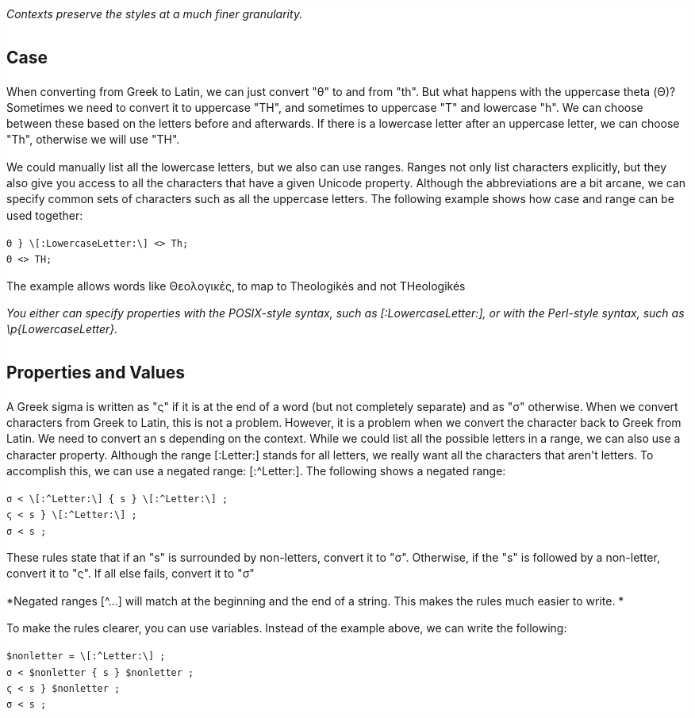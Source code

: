*Contexts preserve the styles at a much finer granularity.*

## Case

When converting from Greek to Latin, we can just convert "θ" to and from "th".
But what happens with the uppercase theta (Θ)? Sometimes we need to convert it
to uppercase "TH", and sometimes to uppercase "T" and lowercase "h". We can
choose between these based on the letters before and afterwards. If there is a
lowercase letter after an uppercase letter, we can choose "Th", otherwise we
will use "TH".

We could manually list all the lowercase letters, but we also can use ranges.
Ranges not only list characters explicitly, but they also give you access to all
the characters that have a given Unicode property. Although the abbreviations
are a bit arcane, we can specify common sets of characters such as all the
uppercase letters. The following example shows how case and range can be used
together:

    Θ } \[:LowercaseLetter:\] <> Th;
    Θ <> TH;

The example allows words like Θεολογικές‚ to map to Theologikés and not
THeologikés

*You either can specify properties with the POSIX-style syntax, such as
\[:LowercaseLetter:\], or with the Perl-style syntax, such as
\\p{LowercaseLetter}.*

## Properties and Values

A Greek sigma is written as "ς" if it is at the end of a word (but not
completely separate) and as "σ" otherwise. When we convert characters from Greek
to Latin, this is not a problem. However, it is a problem when we convert the
character back to Greek from Latin. We need to convert an s depending on the
context. While we could list all the possible letters in a range, we can also
use a character property. Although the range \[:Letter:\] stands for all
letters, we really want all the characters that aren't letters. To accomplish
this, we can use a negated range: \[:^Letter:\]. The following shows a negated
range:

    σ < \[:^Letter:\] { s } \[:^Letter:\] ;
    ς < s } \[:^Letter:\] ;
    σ < s ;

These rules state that if an "s" is surrounded by non-letters, convert it to
"σ". Otherwise, if the "s" is followed by a non-letter, convert it to "ς". If
all else fails, convert it to "σ"

*Negated ranges \[^...\] will match at the beginning and the end of a string.
This makes the rules much easier to write. *

To make the rules clearer, you can use variables. Instead of the example above,
we can write the following:

    $nonletter = \[:^Letter:\] ;
    σ < $nonletter { s } $nonletter ;
    ς < s } $nonletter ;
    σ < s ;
